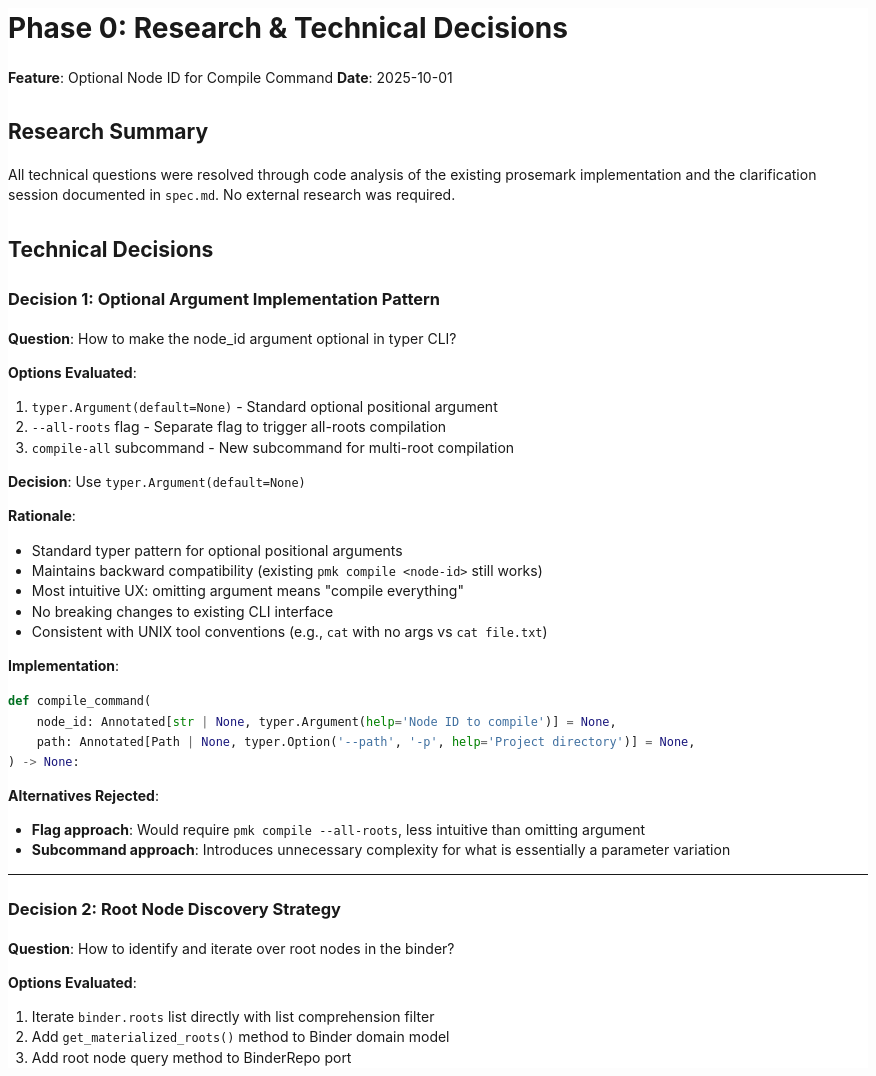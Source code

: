 # Phase 0: Research & Technical Decisions

**Feature**: Optional Node ID for Compile Command
**Date**: 2025-10-01

## Research Summary

All technical questions were resolved through code analysis of the existing prosemark implementation and the clarification session documented in `spec.md`. No external research was required.

## Technical Decisions

### Decision 1: Optional Argument Implementation Pattern

**Question**: How to make the node_id argument optional in typer CLI?

**Options Evaluated**:
1. `typer.Argument(default=None)` - Standard optional positional argument
2. `--all-roots` flag - Separate flag to trigger all-roots compilation
3. `compile-all` subcommand - New subcommand for multi-root compilation

**Decision**: Use `typer.Argument(default=None)`

**Rationale**:
- Standard typer pattern for optional positional arguments
- Maintains backward compatibility (existing `pmk compile <node-id>` still works)
- Most intuitive UX: omitting argument means "compile everything"
- No breaking changes to existing CLI interface
- Consistent with UNIX tool conventions (e.g., `cat` with no args vs `cat file.txt`)

**Implementation**:
```python
def compile_command(
    node_id: Annotated[str | None, typer.Argument(help='Node ID to compile')] = None,
    path: Annotated[Path | None, typer.Option('--path', '-p', help='Project directory')] = None,
) -> None:
```

**Alternatives Rejected**:
- **Flag approach**: Would require `pmk compile --all-roots`, less intuitive than omitting argument
- **Subcommand approach**: Introduces unnecessary complexity for what is essentially a parameter variation

---

### Decision 2: Root Node Discovery Strategy

**Question**: How to identify and iterate over root nodes in the binder?

**Options Evaluated**:
1. Iterate `binder.roots` list directly with list comprehension filter
2. Add `get_materialized_roots()` method to Binder domain model
3. Add root node query method to BinderRepo port
